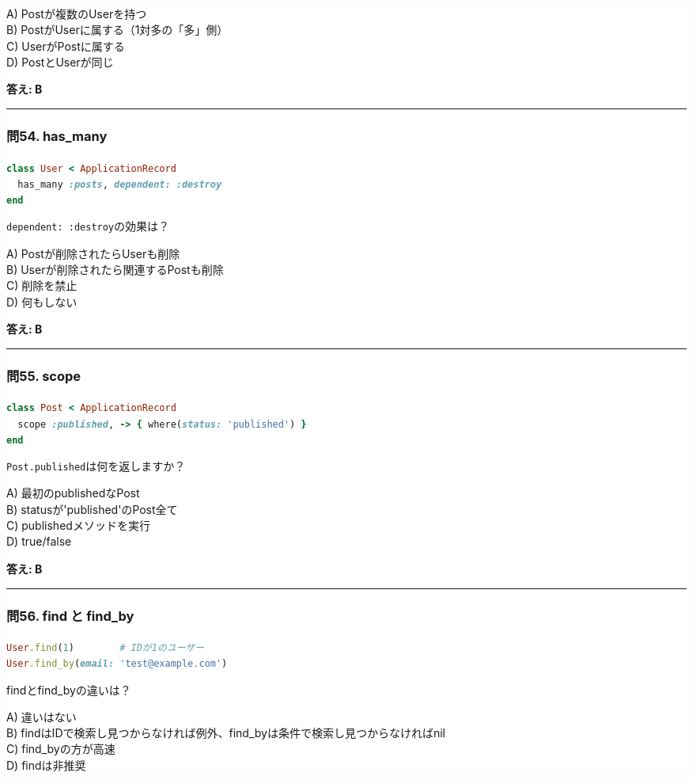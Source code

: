 A) Postが複数のUserを持つ  
B) PostがUserに属する（1対多の「多」側）  
C) UserがPostに属する  
D) PostとUserが同じ

**答え: B**

---

### 問54. has_many
```ruby
class User < ApplicationRecord
  has_many :posts, dependent: :destroy
end
```
`dependent: :destroy`の効果は？

A) Postが削除されたらUserも削除  
B) Userが削除されたら関連するPostも削除  
C) 削除を禁止  
D) 何もしない

**答え: B**

---

### 問55. scope
```ruby
class Post < ApplicationRecord
  scope :published, -> { where(status: 'published') }
end
```
`Post.published`は何を返しますか？

A) 最初のpublishedなPost  
B) statusが'published'のPost全て  
C) publishedメソッドを実行  
D) true/false

**答え: B**

---

### 問56. find と find_by
```ruby
User.find(1)        # IDが1のユーザー
User.find_by(email: 'test@example.com')
```
findとfind_byの違いは？

A) 違いはない  
B) findはIDで検索し見つからなければ例外、find_byは条件で検索し見つからなければnil  
C) find_byの方が高速  
D) findは非推奨

